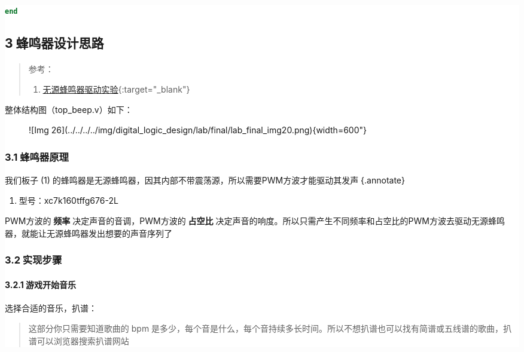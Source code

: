 ```verilog linenums="1" title="vga_screen_pic.v"
end
```

## 3 蜂鸣器设计思路

> 参考：<br/>
> 1. [无源蜂鸣器驱动实验](https://doc.embedfire.com/fpga/altera/ep4ce10_pro/zh/latest/code/beep.html){:target="_blank"}

整体结构图（top_beep.v）如下：

<figure markdown="span">
    ![Img 26](../../../../img/digital_logic_design/lab/final/lab_final_img20.png){width=600"}
</figure>

### 3.1 蜂鸣器原理

我们板子 (1) 的蜂鸣器是无源蜂鸣器，因其内部不带震荡源，所以需要PWM方波才能驱动其发声
{.annotate}

1. 型号：xc7k160tffg676-2L

PWM方波的 **频率** 决定声音的音调，PWM方波的 **占空比** 决定声音的响度。所以只需产生不同频率和占空比的PWM方波去驱动无源蜂鸣器，就能让无源蜂鸣器发出想要的声音序列了

### 3.2 实现步骤

#### 3.2.1 游戏开始音乐

选择合适的音乐，扒谱：

> 这部分你只需要知道歌曲的 bpm 是多少，每个音是什么，每个音持续多长时间。所以不想扒谱也可以找有简谱或五线谱的歌曲，扒谱可以浏览器搜索扒谱网站

<figure markdown="span">